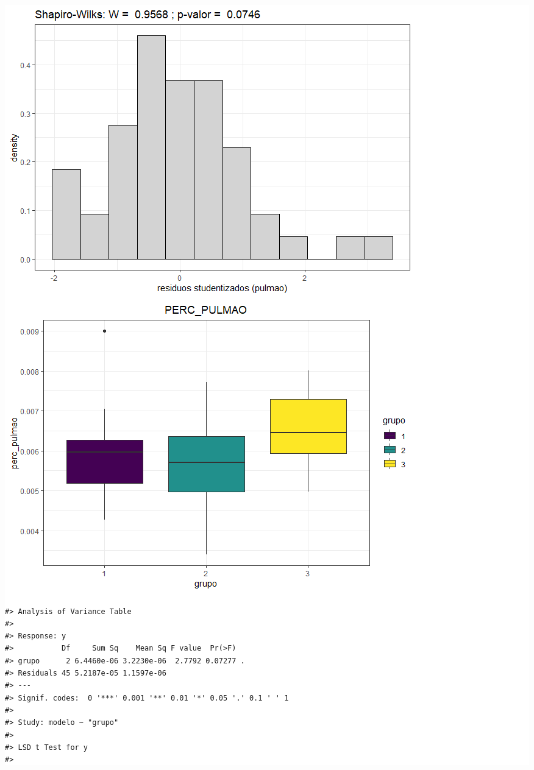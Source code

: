 ![](README_files/figure-gfm/unnamed-chunk-5-32.png)![](README_files/figure-gfm/unnamed-chunk-5-33.png)

    #> Analysis of Variance Table
    #> 
    #> Response: y
    #>           Df     Sum Sq    Mean Sq F value  Pr(>F)  
    #> grupo      2 6.4460e-06 3.2230e-06  2.7792 0.07277 .
    #> Residuals 45 5.2187e-05 1.1597e-06                  
    #> ---
    #> Signif. codes:  0 '***' 0.001 '**' 0.01 '*' 0.05 '.' 0.1 ' ' 1
    #> 
    #> Study: modelo ~ "grupo"
    #> 
    #> LSD t Test for y 
    #> 